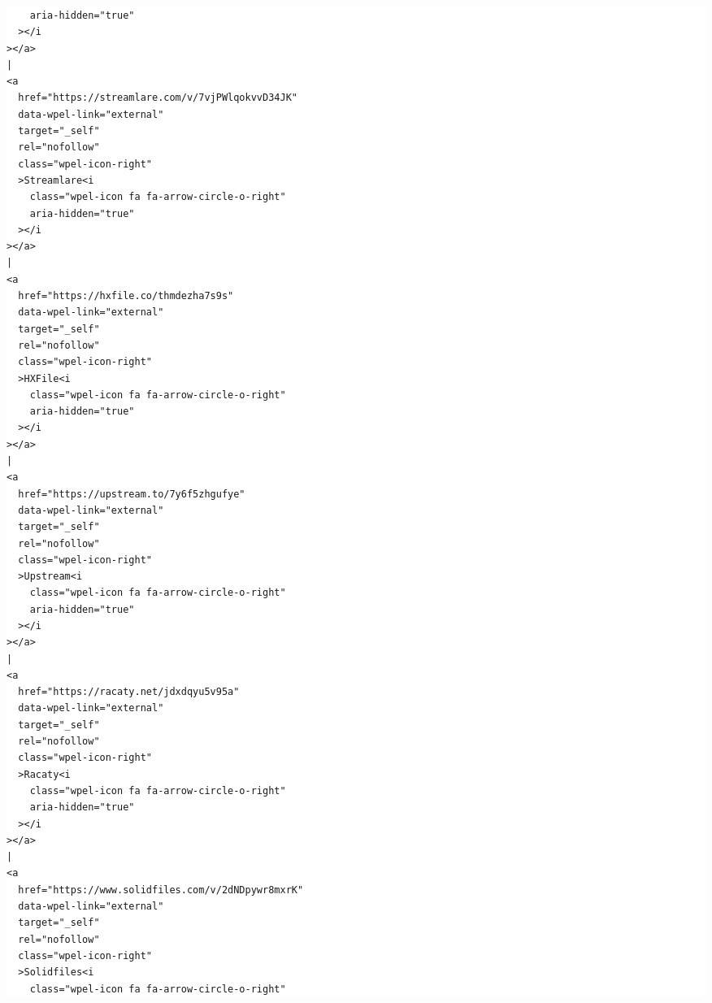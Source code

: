         aria-hidden="true"
      ></i
    ></a>
    |
    <a
      href="https://streamlare.com/v/7vjPWlqokvvD34JK"
      data-wpel-link="external"
      target="_self"
      rel="nofollow"
      class="wpel-icon-right"
      >Streamlare<i
        class="wpel-icon fa fa-arrow-circle-o-right"
        aria-hidden="true"
      ></i
    ></a>
    |
    <a
      href="https://hxfile.co/thmdezha7s9s"
      data-wpel-link="external"
      target="_self"
      rel="nofollow"
      class="wpel-icon-right"
      >HXFile<i
        class="wpel-icon fa fa-arrow-circle-o-right"
        aria-hidden="true"
      ></i
    ></a>
    |
    <a
      href="https://upstream.to/7y6f5zhgufye"
      data-wpel-link="external"
      target="_self"
      rel="nofollow"
      class="wpel-icon-right"
      >Upstream<i
        class="wpel-icon fa fa-arrow-circle-o-right"
        aria-hidden="true"
      ></i
    ></a>
    |
    <a
      href="https://racaty.net/jdxdqyu5v95a"
      data-wpel-link="external"
      target="_self"
      rel="nofollow"
      class="wpel-icon-right"
      >Racaty<i
        class="wpel-icon fa fa-arrow-circle-o-right"
        aria-hidden="true"
      ></i
    ></a>
    |
    <a
      href="https://www.solidfiles.com/v/2dNDpywr8mxrK"
      data-wpel-link="external"
      target="_self"
      rel="nofollow"
      class="wpel-icon-right"
      >Solidfiles<i
        class="wpel-icon fa fa-arrow-circle-o-right"